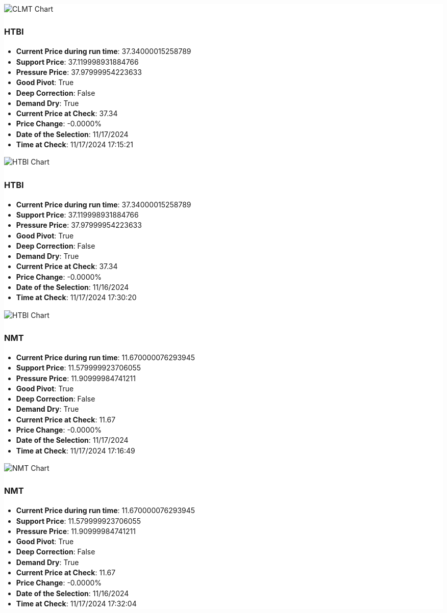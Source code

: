 ![CLMT Chart](./2024-11-16/CLMT.jpg)

### HTBI
- **Current Price during run time**: 37.34000015258789
- **Support Price**: 37.119998931884766
- **Pressure Price**: 37.97999954223633
- **Good Pivot**: True
- **Deep Correction**: False
- **Demand Dry**: True
- **Current Price at Check**: 37.34
- **Price Change**: -0.0000%
- **Date of the Selection**: 11/17/2024
- **Time at Check**: 11/17/2024 17:15:21

![HTBI Chart](./2024-11-17/HTBI.jpg)

### HTBI
- **Current Price during run time**: 37.34000015258789
- **Support Price**: 37.119998931884766
- **Pressure Price**: 37.97999954223633
- **Good Pivot**: True
- **Deep Correction**: False
- **Demand Dry**: True
- **Current Price at Check**: 37.34
- **Price Change**: -0.0000%
- **Date of the Selection**: 11/16/2024
- **Time at Check**: 11/17/2024 17:30:20

![HTBI Chart](./2024-11-16/HTBI.jpg)

### NMT
- **Current Price during run time**: 11.670000076293945
- **Support Price**: 11.579999923706055
- **Pressure Price**: 11.90999984741211
- **Good Pivot**: True
- **Deep Correction**: False
- **Demand Dry**: True
- **Current Price at Check**: 11.67
- **Price Change**: -0.0000%
- **Date of the Selection**: 11/17/2024
- **Time at Check**: 11/17/2024 17:16:49

![NMT Chart](./2024-11-17/NMT.jpg)

### NMT
- **Current Price during run time**: 11.670000076293945
- **Support Price**: 11.579999923706055
- **Pressure Price**: 11.90999984741211
- **Good Pivot**: True
- **Deep Correction**: False
- **Demand Dry**: True
- **Current Price at Check**: 11.67
- **Price Change**: -0.0000%
- **Date of the Selection**: 11/16/2024
- **Time at Check**: 11/17/2024 17:32:04
